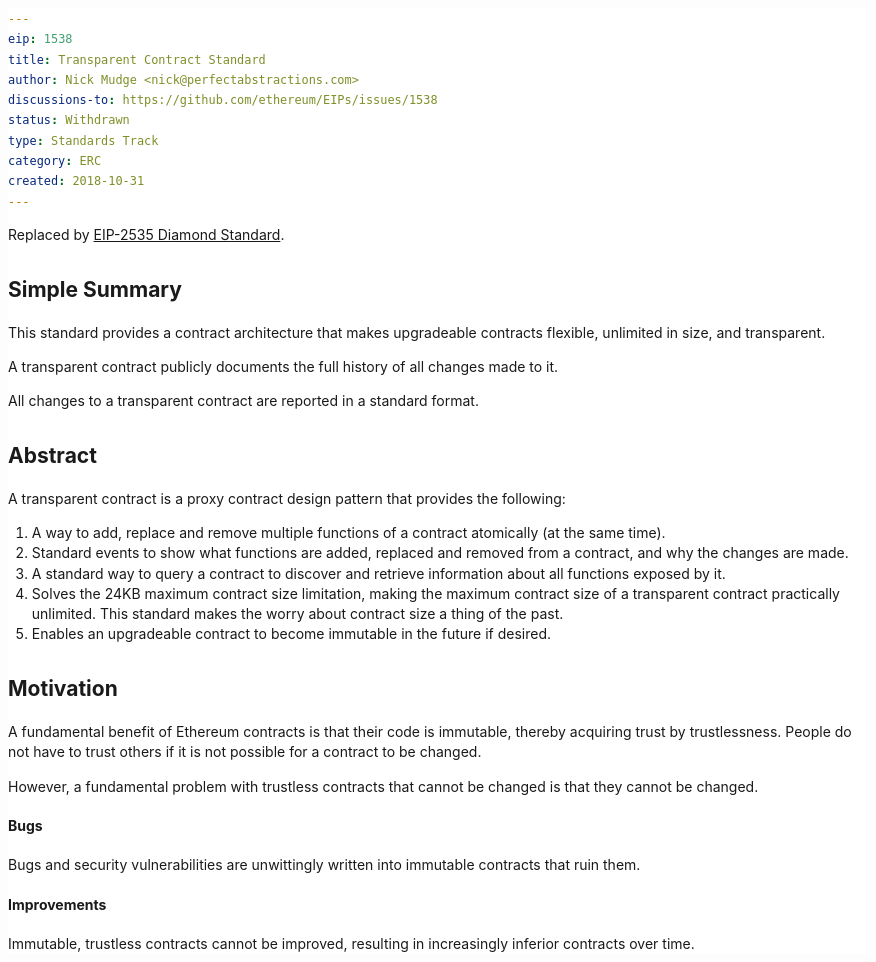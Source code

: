 ```yaml
---
eip: 1538
title: Transparent Contract Standard
author: Nick Mudge <nick@perfectabstractions.com>
discussions-to: https://github.com/ethereum/EIPs/issues/1538
status: Withdrawn
type: Standards Track
category: ERC
created: 2018-10-31
---
```


Replaced by [EIP-2535 Diamond Standard](./eip-2535.md).

## Simple Summary
This standard provides a contract architecture that makes upgradeable contracts flexible, unlimited in size, and transparent. 

A transparent contract publicly documents the full history of all changes made to it.

All changes to a transparent contract are reported in a standard format.

## Abstract
A transparent contract is a proxy contract design pattern that provides the following:

1. A way to add, replace and remove multiple functions of a contract atomically (at the same time).
1. Standard events to show what functions are added, replaced and removed from a contract, and why the changes are made.
2. A standard way to query a contract to discover and retrieve information about all functions exposed by it.
3. Solves the 24KB maximum contract size limitation, making the maximum contract size of a transparent contract practically unlimited. This standard makes the worry about contract size a thing of the past.
4. Enables an upgradeable contract to become immutable in the future if desired.

## Motivation
A fundamental benefit of Ethereum contracts is that their code is immutable, thereby acquiring trust by trustlessness. People do not have to trust others if it is not possible for a contract to be changed.

However, a fundamental problem with trustless contracts that cannot be changed is that they cannot be changed. 

#### Bugs

Bugs and security vulnerabilities are unwittingly written into immutable contracts that ruin them.

#### Improvements

Immutable, trustless contracts cannot be improved, resulting in increasingly inferior contracts over time.
